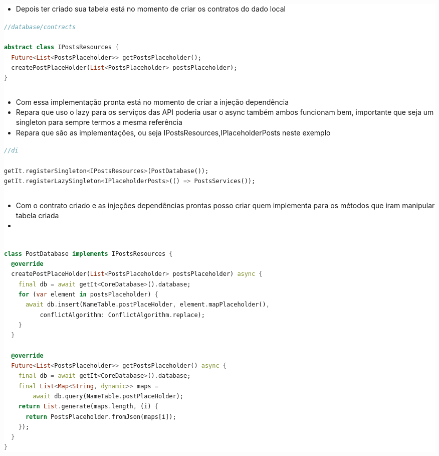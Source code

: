 


##
- Depois ter criado sua tabela está no momento de criar os contratos do dado local

```dart
//database/contracts

abstract class IPostsResources {
  Future<List<PostsPlaceholder>> getPostsPlaceholder();
  createPostPlaceHolder(List<PostsPlaceholder> postsPlaceholder);
}


```
##
- Com essa implementação pronta está no momento de criar a injeção dependência
- Repara que uso o lazy para os serviços  das API poderia usar o async também ambos funcionam bem, importante que seja um singleton para sempre termos a mesma referência
- Repara que são as implementações, ou seja IPostsResources,IPlaceholderPosts neste exemplo
  
```dart
//di

getIt.registerSingleton<IPostsResources>(PostDatabase());
getIt.registerLazySingleton<IPlaceholderPosts>(() => PostsServices());

```
##
- Com o contrato criado e as injeções dependências prontas posso criar quem implementa para os métodos que iram manipular  tabela criada
- 
```dart

class PostDatabase implements IPostsResources {
  @override
  createPostPlaceHolder(List<PostsPlaceholder> postsPlaceholder) async {
    final db = await getIt<CoreDatabase>().database;
    for (var element in postsPlaceholder) {
      await db.insert(NameTable.postPlaceHolder, element.mapPlaceholder(),
          conflictAlgorithm: ConflictAlgorithm.replace);
    }
  }

  @override
  Future<List<PostsPlaceholder>> getPostsPlaceholder() async {
    final db = await getIt<CoreDatabase>().database;
    final List<Map<String, dynamic>> maps =
        await db.query(NameTable.postPlaceHolder);
    return List.generate(maps.length, (i) {
      return PostsPlaceholder.fromJson(maps[i]);
    });
  }
}


```

